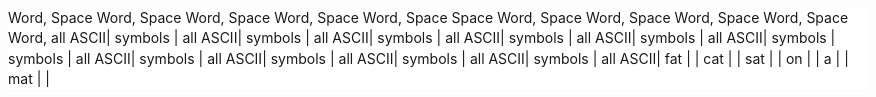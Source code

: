 Word,
Space
Word,
Space
Word,
Space
Word,
Space
Word,
Space
Space
Word,
Space
Word,
Space
Word,
Space
Word,
Space
Word,
all ASCII|
symbols |
all ASCII|
symbols |
all ASCII|
symbols |
all ASCII|
symbols |
all ASCII|
symbols |
all ASCII|
symbols |
symbols |
all ASCII|
symbols |
all ASCII|
symbols |
all ASCII|
symbols |
all ASCII|
symbols |
all ASCII|
fat
|
|
cat |
|
sat |
|
on
|
|
a
|
|
mat |
|